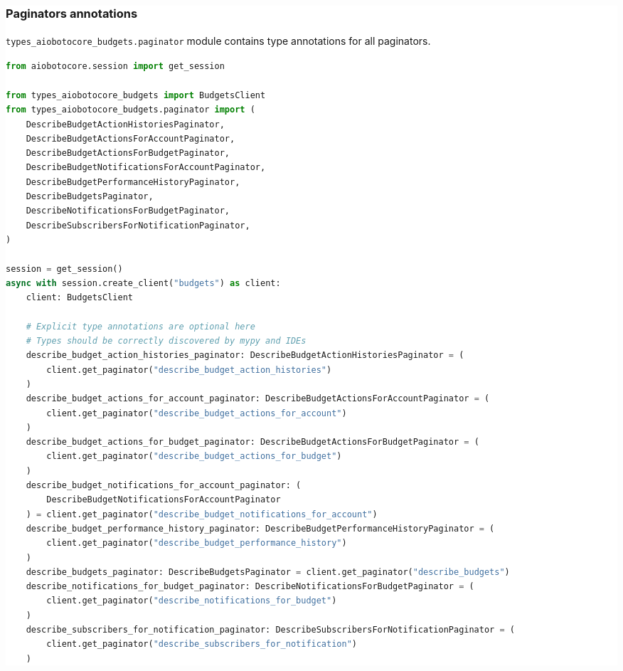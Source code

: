 <a id="paginators-annotations"></a>

### Paginators annotations

`types_aiobotocore_budgets.paginator` module contains type annotations for all
paginators.

```python
from aiobotocore.session import get_session

from types_aiobotocore_budgets import BudgetsClient
from types_aiobotocore_budgets.paginator import (
    DescribeBudgetActionHistoriesPaginator,
    DescribeBudgetActionsForAccountPaginator,
    DescribeBudgetActionsForBudgetPaginator,
    DescribeBudgetNotificationsForAccountPaginator,
    DescribeBudgetPerformanceHistoryPaginator,
    DescribeBudgetsPaginator,
    DescribeNotificationsForBudgetPaginator,
    DescribeSubscribersForNotificationPaginator,
)

session = get_session()
async with session.create_client("budgets") as client:
    client: BudgetsClient

    # Explicit type annotations are optional here
    # Types should be correctly discovered by mypy and IDEs
    describe_budget_action_histories_paginator: DescribeBudgetActionHistoriesPaginator = (
        client.get_paginator("describe_budget_action_histories")
    )
    describe_budget_actions_for_account_paginator: DescribeBudgetActionsForAccountPaginator = (
        client.get_paginator("describe_budget_actions_for_account")
    )
    describe_budget_actions_for_budget_paginator: DescribeBudgetActionsForBudgetPaginator = (
        client.get_paginator("describe_budget_actions_for_budget")
    )
    describe_budget_notifications_for_account_paginator: (
        DescribeBudgetNotificationsForAccountPaginator
    ) = client.get_paginator("describe_budget_notifications_for_account")
    describe_budget_performance_history_paginator: DescribeBudgetPerformanceHistoryPaginator = (
        client.get_paginator("describe_budget_performance_history")
    )
    describe_budgets_paginator: DescribeBudgetsPaginator = client.get_paginator("describe_budgets")
    describe_notifications_for_budget_paginator: DescribeNotificationsForBudgetPaginator = (
        client.get_paginator("describe_notifications_for_budget")
    )
    describe_subscribers_for_notification_paginator: DescribeSubscribersForNotificationPaginator = (
        client.get_paginator("describe_subscribers_for_notification")
    )
```
